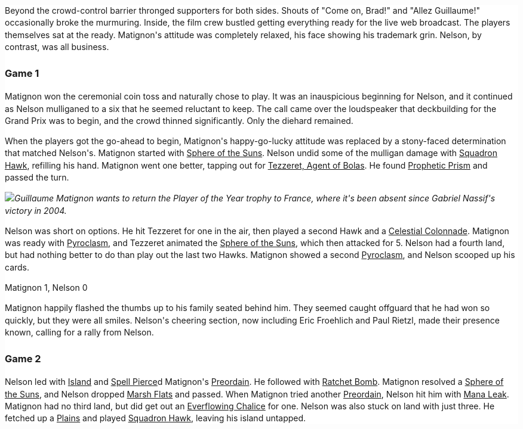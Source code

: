 
Beyond the crowd-control barrier thronged supporters for both sides. Shouts of "Come on, Brad!" and "Allez Guillaume!" occasionally broke the murmuring. Inside, the film crew bustled getting everything ready for the live web broadcast. The players themselves sat at the ready. Matignon's attitude was completely relaxed, his face showing his trademark grin. Nelson, by contrast, was all business.


### Game 1


Matignon won the ceremonial coin toss and naturally chose to play. It was an inauspicious beginning for Nelson, and it continued as Nelson mulliganed to a six that he seemed reluctant to keep. The call came over the loudspeaker that deckbuilding for the Grand Prix was to begin, and the crowd thinned significantly. Only the diehard remained.


When the players got the go-ahead to begin, Matignon's happy-go-lucky attitude was replaced by a stony-faced determination that matched Nelson's. Matignon started with [Sphere of the Suns](http://gatherer.wizards.com/Pages/Card/Details.aspx?name=Sphere+of+the+Suns). Nelson undid some of the mulligan damage with [Squadron Hawk](http://gatherer.wizards.com/Pages/Card/Details.aspx?name=Squadron+Hawk), refilling his hand. Matignon went one better, tapping out for [Tezzeret, Agent of Bolas](http://gatherer.wizards.com/Pages/Card/Details.aspx?name=Tezzeret%2C+Agent+of+Bolas). He found [Prophetic Prism](http://gatherer.wizards.com/Pages/Card/Details.aspx?name=Prophetic+Prism) and passed the turn.


![](https://media.magic.wizards.com/image_legacy_migration/mtg/images/daily/events/ptpar11/matignon2.jpg)*Guillaume Matignon wants to return the Player of the Year trophy to France, where it's been absent since Gabriel Nassif's victory in 2004.*


Nelson was short on options. He hit Tezzeret for one in the air, then played a second Hawk and a [Celestial Colonnade](http://gatherer.wizards.com/Pages/Card/Details.aspx?name=Celestial+Colonnade). Matignon was ready with [Pyroclasm](http://gatherer.wizards.com/Pages/Card/Details.aspx?name=Pyroclasm), and Tezzeret animated the [Sphere of the Suns](http://gatherer.wizards.com/Pages/Card/Details.aspx?name=Sphere+of+the+Suns), which then attacked for 5. Nelson had a fourth land, but had nothing better to do than play out the last two Hawks. Matignon showed a second [Pyroclasm](http://gatherer.wizards.com/Pages/Card/Details.aspx?name=Pyroclasm), and Nelson scooped up his cards.


Matignon 1, Nelson 0



Matignon happily flashed the thumbs up to his family seated behind him. They seemed caught offguard that he had won so quickly, but they were all smiles. Nelson's cheering section, now including Eric Froehlich and Paul Rietzl, made their presence known, calling for a rally from Nelson.


### Game 2


Nelson led with [Island](http://gatherer.wizards.com/Pages/Card/Details.aspx?name=Island) and [Spell Pierce](http://gatherer.wizards.com/Pages/Card/Details.aspx?name=Spell+Pierce)d Matignon's [Preordain](http://gatherer.wizards.com/Pages/Card/Details.aspx?name=Preordain). He followed with [Ratchet Bomb](http://gatherer.wizards.com/Pages/Card/Details.aspx?name=Ratchet+Bomb). Matignon resolved a [Sphere of the Suns](http://gatherer.wizards.com/Pages/Card/Details.aspx?name=Sphere+of+the+Suns), and Nelson dropped [Marsh Flats](http://gatherer.wizards.com/Pages/Card/Details.aspx?name=Marsh+Flats) and passed. When Matignon tried another [Preordain](http://gatherer.wizards.com/Pages/Card/Details.aspx?name=Preordain), Nelson hit him with [Mana Leak](http://gatherer.wizards.com/Pages/Card/Details.aspx?name=Mana+Leak). Matignon had no third land, but did get out an [Everflowing Chalice](http://gatherer.wizards.com/Pages/Card/Details.aspx?name=Everflowing+Chalice) for one. Nelson was also stuck on land with just three. He fetched up a [Plains](http://gatherer.wizards.com/Pages/Card/Details.aspx?name=Plains) and played [Squadron Hawk](http://gatherer.wizards.com/Pages/Card/Details.aspx?name=Squadron+Hawk), leaving his island untapped.
